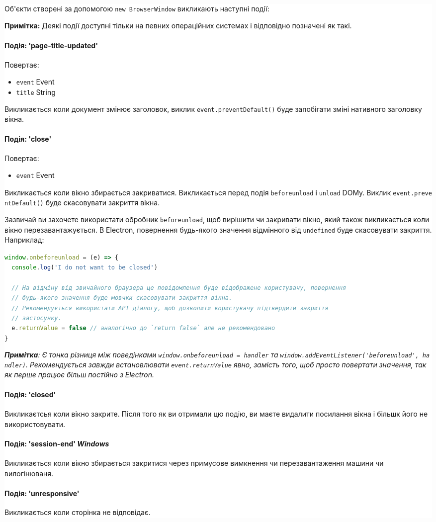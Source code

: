 Об'єкти створені за допомогою `new BrowserWindow` викликають наступні події:

**Примітка:** Деякі події доступні тільки на певних операційних системах і відповідно позначені як такі.

#### Подія: 'page-title-updated'

Повертає:

* `event` Event
* `title` String

Викликається коли документ змінює заголовок, виклик `event.preventDefault()` буде запобігати зміні нативного заголовку вікна.

#### Подія: 'close'

Повертає:

* `event` Event

Викликається коли вікно збирається закриватися. Викликається перед подія `beforeunload` і `unload` DOMу. Виклик `event.preventDefault()` буде скасовувати закриття вікна.

Зазвичай ви захочете використати обробник `beforeunload`, щоб вирішити чи закривати вікно, який також викликається коли вікно перезавантажується. В Electron, повернення будь-якого значення відмінного від `undefined` буде скасовувати закриття. Наприклад:

```javascript
window.onbeforeunload = (e) => {
  console.log('I do not want to be closed')

  // На відміну від звичайного браузера це повідомлення буде відображене користувачу, повернення
  // будь-якого значення буде мовчки скасовувати закриття вікна.
  // Рекомендується використати API діалогу, щоб дозволити користувачу підтвердити закриття
  // застосунку.
  e.returnValue = false // аналогічно до `return false` але не рекомендовано
}
```

***Примітка**: Є тонка різниця між поведінками `window.onbeforeunload = handler` та `window.addEventListener('beforeunload', handler)`. Рекомендується завжди встановлювати `event.returnValue` явно, замість того, щоб просто повертати значення, так як перше працює більш постійно з Electron.*

#### Подія: 'closed'

Викликаєтсья коли вікно закрите. Після того як ви отримали цю подію, ви маєте видалити посилання вікна і більшк його не використовувати.

#### Подія: 'session-end' *Windows*

Викликається коли вікно збирається закритися через примусове вимкнення чи перезавантаження машини чи вилогінюваня.

#### Подія: 'unresponsive'

Викликається коли сторінка не відповідає.
